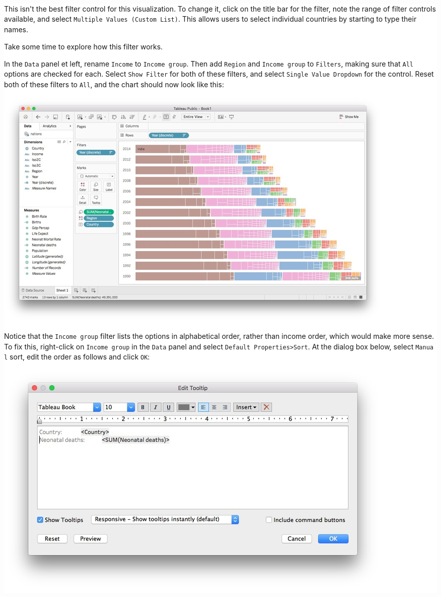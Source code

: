This isn't the best filter control for this visualization. To change it, click on the title bar for the filter, note the range of filter controls available, and select `Multiple Values (Custom List)`. This allows users to select individual countries by starting to type their names.

Take some time to explore how this filter works.

In the `Data` panel et left, rename `Income` to `Income group`. Then add `Region` and `Income group` to `Filters`, making sure that `All` options are checked for each. Select `Show Filter` for both of these filters, and select `Single Value Dropdown` for the control. Reset both of these filters to `All`, and the chart should now look like this:

![](./img/class3_17.jpg)

Notice that the `Income group` filter lists the options in alphabetical order, rather than income order, which would make more sense. To fix this, right-click on `Income group` in the `Data` panel and select `Default Properties>Sort`. At the dialog box below, select `Manual` sort, edit the order as follows and click `OK`:

![](./img/class3_18.jpg)
